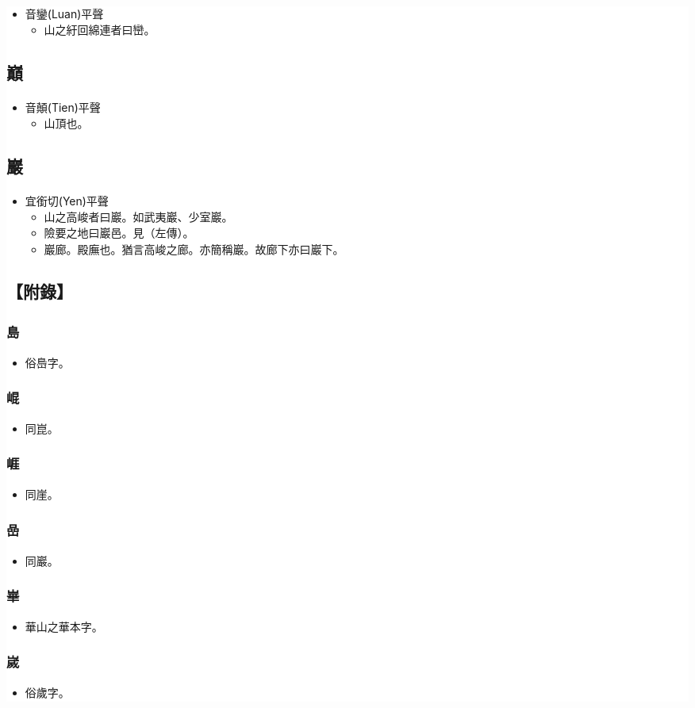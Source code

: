 - 音鑾(Luan)平聲
    - 山之紆回綿連者曰巒。

## 巔

- 音顛(Tien)平聲
    - 山頂也。

## 巖

- 宜銜切(Yen)平聲
    - 山之高峻者曰巖。如武夷巖、少室巖。
    - 險要之地曰巖邑。見（左傳）。
    - 巖廊。殿廡也。猶言高峻之廊。亦簡稱巖。故廊下亦曰巖下。

## 【附錄】

### 島

- 俗㠀字。

### 崐

- 同崑。

### 崕

- 同崖。

### 嵒

- 同巖。

### 崋

- 華山之華本字。

### 嵗

- 俗歲字。

